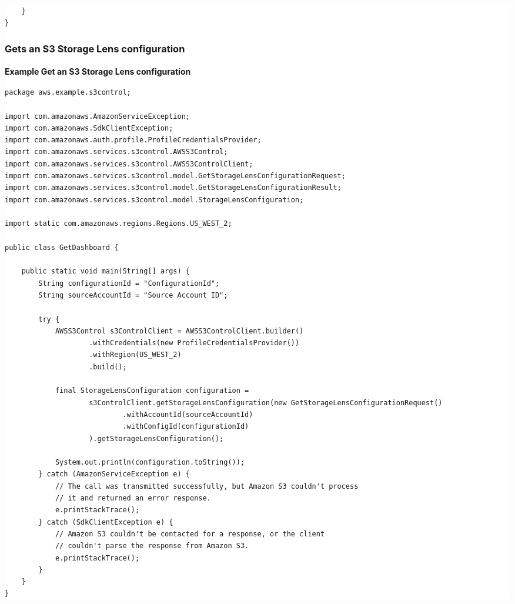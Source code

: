 ```
    }
}
```

### Gets an S3 Storage Lens configuration<a name="S3GetStorageLensConfigurationJava"></a>

**Example Get an S3 Storage Lens configuration**  

```
package aws.example.s3control;

import com.amazonaws.AmazonServiceException;
import com.amazonaws.SdkClientException;
import com.amazonaws.auth.profile.ProfileCredentialsProvider;
import com.amazonaws.services.s3control.AWSS3Control;
import com.amazonaws.services.s3control.AWSS3ControlClient;
import com.amazonaws.services.s3control.model.GetStorageLensConfigurationRequest;
import com.amazonaws.services.s3control.model.GetStorageLensConfigurationResult;
import com.amazonaws.services.s3control.model.StorageLensConfiguration;

import static com.amazonaws.regions.Regions.US_WEST_2;

public class GetDashboard {

    public static void main(String[] args) {
        String configurationId = "ConfigurationId";
        String sourceAccountId = "Source Account ID";

        try {
            AWSS3Control s3ControlClient = AWSS3ControlClient.builder()
                    .withCredentials(new ProfileCredentialsProvider())
                    .withRegion(US_WEST_2)
                    .build();

            final StorageLensConfiguration configuration =
                    s3ControlClient.getStorageLensConfiguration(new GetStorageLensConfigurationRequest()
                            .withAccountId(sourceAccountId)
                            .withConfigId(configurationId)
                    ).getStorageLensConfiguration();

            System.out.println(configuration.toString());
        } catch (AmazonServiceException e) {
            // The call was transmitted successfully, but Amazon S3 couldn't process
            // it and returned an error response.
            e.printStackTrace();
        } catch (SdkClientException e) {
            // Amazon S3 couldn't be contacted for a response, or the client
            // couldn't parse the response from Amazon S3.
            e.printStackTrace();
        }
    }
}
```
